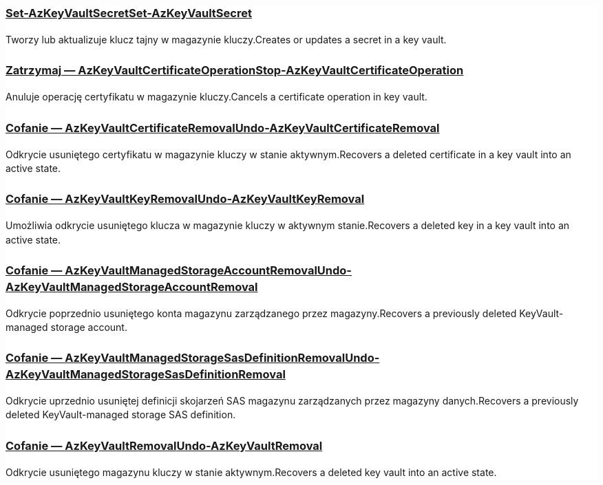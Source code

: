### [<span data-ttu-id="7827a-191">Set-AzKeyVaultSecret</span><span class="sxs-lookup"><span data-stu-id="7827a-191">Set-AzKeyVaultSecret</span></span>](Set-AzKeyVaultSecret.md)
<span data-ttu-id="7827a-192">Tworzy lub aktualizuje klucz tajny w magazynie kluczy.</span><span class="sxs-lookup"><span data-stu-id="7827a-192">Creates or updates a secret in a key vault.</span></span>

### [<span data-ttu-id="7827a-193">Zatrzymaj — AzKeyVaultCertificateOperation</span><span class="sxs-lookup"><span data-stu-id="7827a-193">Stop-AzKeyVaultCertificateOperation</span></span>](Stop-AzKeyVaultCertificateOperation.md)
<span data-ttu-id="7827a-194">Anuluje operację certyfikatu w magazynie kluczy.</span><span class="sxs-lookup"><span data-stu-id="7827a-194">Cancels a certificate operation in key vault.</span></span>

### [<span data-ttu-id="7827a-195">Cofanie — AzKeyVaultCertificateRemoval</span><span class="sxs-lookup"><span data-stu-id="7827a-195">Undo-AzKeyVaultCertificateRemoval</span></span>](Undo-AzKeyVaultCertificateRemoval.md)
<span data-ttu-id="7827a-196">Odkrycie usuniętego certyfikatu w magazynie kluczy w stanie aktywnym.</span><span class="sxs-lookup"><span data-stu-id="7827a-196">Recovers a deleted certificate in a key vault into an active state.</span></span>

### [<span data-ttu-id="7827a-197">Cofanie — AzKeyVaultKeyRemoval</span><span class="sxs-lookup"><span data-stu-id="7827a-197">Undo-AzKeyVaultKeyRemoval</span></span>](Undo-AzKeyVaultKeyRemoval.md)
<span data-ttu-id="7827a-198">Umożliwia odkrycie usuniętego klucza w magazynie kluczy w aktywnym stanie.</span><span class="sxs-lookup"><span data-stu-id="7827a-198">Recovers a deleted key in a key vault into an active state.</span></span>

### [<span data-ttu-id="7827a-199">Cofanie — AzKeyVaultManagedStorageAccountRemoval</span><span class="sxs-lookup"><span data-stu-id="7827a-199">Undo-AzKeyVaultManagedStorageAccountRemoval</span></span>](Undo-AzKeyVaultManagedStorageAccountRemoval.md)
<span data-ttu-id="7827a-200">Odkrycie poprzednio usuniętego konta magazynu zarządzanego przez magazyny.</span><span class="sxs-lookup"><span data-stu-id="7827a-200">Recovers a previously deleted KeyVault-managed storage account.</span></span>

### [<span data-ttu-id="7827a-201">Cofanie — AzKeyVaultManagedStorageSasDefinitionRemoval</span><span class="sxs-lookup"><span data-stu-id="7827a-201">Undo-AzKeyVaultManagedStorageSasDefinitionRemoval</span></span>](Undo-AzKeyVaultManagedStorageSasDefinitionRemoval.md)
<span data-ttu-id="7827a-202">Odkrycie uprzednio usuniętej definicji skojarzeń SAS magazynu zarządzanych przez magazyny danych.</span><span class="sxs-lookup"><span data-stu-id="7827a-202">Recovers a previously deleted KeyVault-managed storage SAS definition.</span></span>

### [<span data-ttu-id="7827a-203">Cofanie — AzKeyVaultRemoval</span><span class="sxs-lookup"><span data-stu-id="7827a-203">Undo-AzKeyVaultRemoval</span></span>](Undo-AzKeyVaultRemoval.md)
<span data-ttu-id="7827a-204">Odkrycie usuniętego magazynu kluczy w stanie aktywnym.</span><span class="sxs-lookup"><span data-stu-id="7827a-204">Recovers a deleted key vault into an active state.</span></span>
